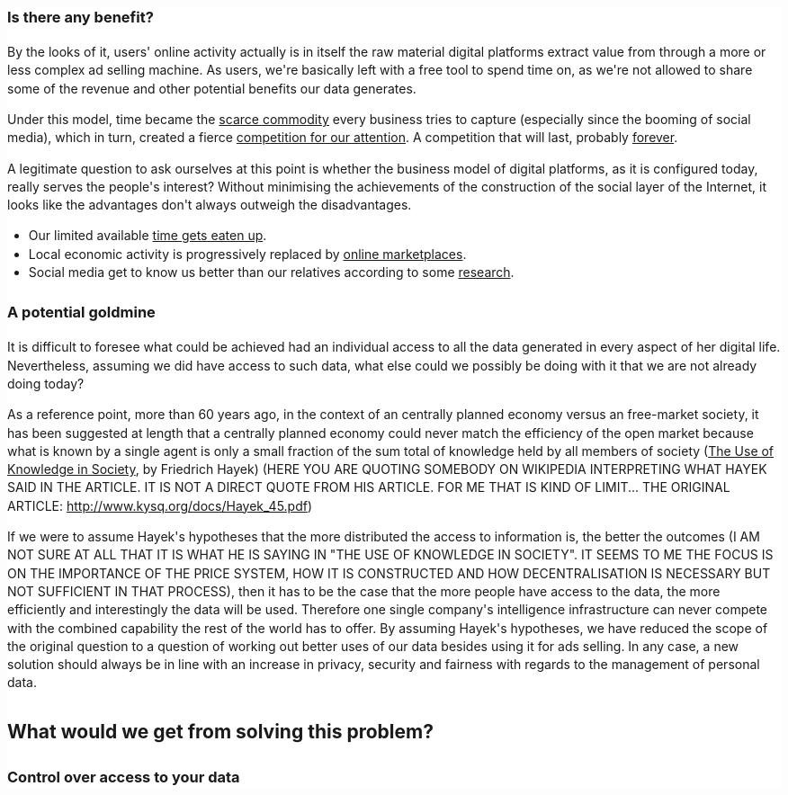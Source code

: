 ### Is there any benefit?

By the looks of it, users' online activity actually is in itself the raw material digital platforms extract value from through a more or less complex ad selling machine. As users, we're basically left with a free tool to spend time on, as we're not allowed to share some of the revenue and other potential benefits our data generates.

Under this model, time became the [scarce commodity](https://youtu.be/0K5OO2ybueM) every business tries to capture (especially since the booming of social media), which in turn, created a fierce [competition for our attention](https://journal.thriveglobal.com/its-time-to-redesign-the-attention-economy-f9215a2210be). A competition that will last, probably [forever](https://soundcloud.com/consensys/state-change-43-the-battle-for).

A legitimate question to ask ourselves at this point is whether the business model of digital platforms, as it is configured today, really serves the people's interest? Without minimising the achievements of the construction of the social layer of the Internet, it looks like the advantages don't always outweigh the disadvantages.
* Our limited available [time gets eaten up](https://youtu.be/0K5OO2ybueM).
* Local economic activity is progressively replaced by [online marketplaces](https://youtu.be/mAOyOULWKUo).
* Social media get to know us better than our relatives according to some [research](http://www.pnas.org/content/112/4/1036.abstract).

### A potential goldmine

It is difficult to foresee what could be achieved had an individual access to all the data generated in every aspect of her digital life. Nevertheless, assuming we did have access to such data, what else could we possibly be doing with it that we are not already doing today?

As a reference point, more than 60 years ago, in the context of an centrally planned economy versus an free-market society, it has been suggested at length that a centrally planned economy could never match the efficiency of the open market because what is known by a single agent is only a small fraction of the sum total of knowledge held by all members of society ([The Use of Knowledge in Society](https://en.wikipedia.org/wiki/The_Use_of_Knowledge_in_Society), by Friedrich Hayek) (HERE YOU ARE QUOTING SOMEBODY ON WIKIPEDIA INTERPRETING WHAT HAYEK SAID IN THE ARTICLE. IT IS NOT A DIRECT QUOTE FROM HIS ARTICLE. FOR ME THAT IS KIND OF LIMIT... THE ORIGINAL ARTICLE: http://www.kysq.org/docs/Hayek_45.pdf)

If we were to assume Hayek's hypotheses that the more distributed the access to information is, the better the outcomes (I AM NOT SURE AT ALL THAT IT IS WHAT HE IS SAYING IN "THE USE OF KNOWLEDGE IN SOCIETY". IT SEEMS TO ME THE FOCUS IS ON THE IMPORTANCE OF THE PRICE SYSTEM, HOW IT IS CONSTRUCTED AND HOW DECENTRALISATION IS NECESSARY BUT NOT SUFFICIENT IN THAT PROCESS), then it has to be the case that the more people have access to the data, the more efficiently and interestingly the data will be used. Therefore one single company's intelligence infrastructure can never compete with the combined capability the rest of the world has to offer. By assuming Hayek's hypotheses, we have reduced the scope of the original question to a question of working out better uses of our data besides using it for ads selling. In any case, a new solution should always be in line with an increase in privacy, security and fairness with regards to the management of personal data.

## What would we get from solving this problem?

### Control over access to your data
